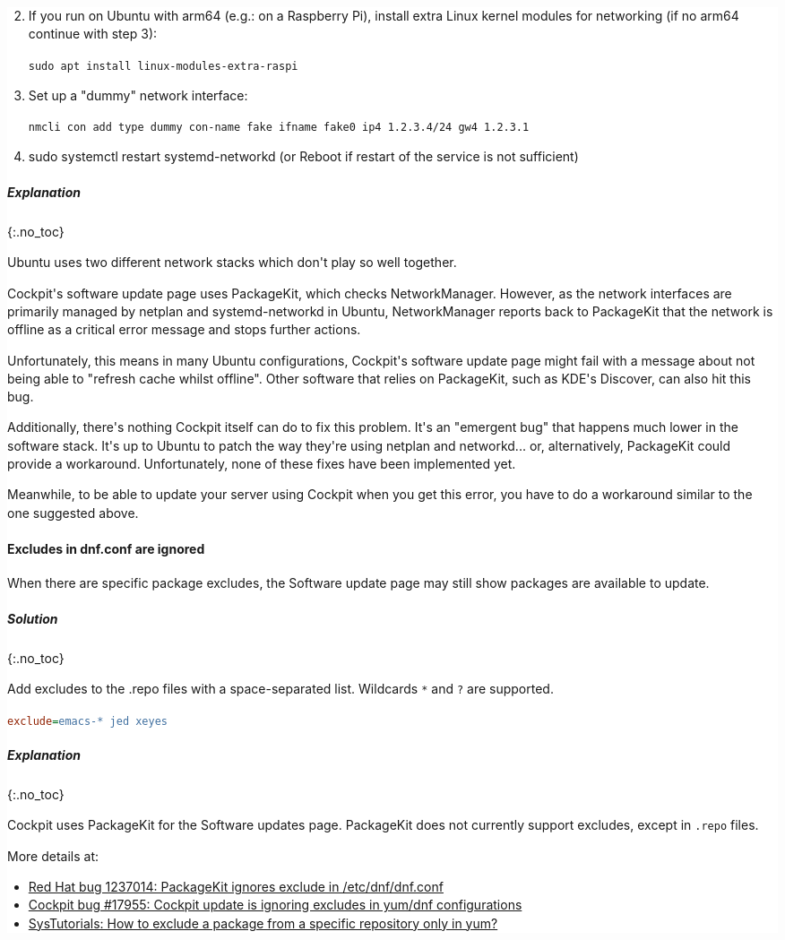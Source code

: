 2. If you run on Ubuntu with arm64 (e.g.: on a Raspberry Pi), install extra Linux kernel modules for networking (if no arm64 continue with step 3):

    ```
    sudo apt install linux-modules-extra-raspi
    ```

3. Set up a "dummy" network interface:

    ```
    nmcli con add type dummy con-name fake ifname fake0 ip4 1.2.3.4/24 gw4 1.2.3.1
    ```

4. sudo systemctl restart systemd-networkd (or Reboot if restart of the service is not sufficient)

##### Explanation
{:.no_toc}

Ubuntu uses two different network stacks which don't play so well together.

Cockpit's software update page uses PackageKit, which checks NetworkManager. However, as the network interfaces are primarily managed by netplan and systemd-networkd in Ubuntu, NetworkManager reports back to PackageKit that the network is offline as a critical error message and stops further actions.

Unfortunately, this means in many Ubuntu configurations, Cockpit's software update page might fail with a message about not being able to "refresh cache whilst offline". Other software that relies on PackageKit, such as KDE's Discover, can also hit this bug.

Additionally, there's nothing Cockpit itself can do to fix this problem. It's an "emergent bug" that happens much lower in the software stack. It's up to Ubuntu to patch the way they're using netplan and networkd... or, alternatively, PackageKit could provide a workaround. Unfortunately, none of these fixes have been implemented yet.

Meanwhile, to be able to update your server using Cockpit when you get this error, you have to do a workaround similar to the one suggested above.

#### Excludes in dnf.conf are ignored

When there are specific package excludes, the Software update page may still show packages are available to update.

##### Solution
{:.no_toc}

Add excludes to the .repo files with a space-separated list. Wildcards `*` and `?` are supported.

```ini
exclude=emacs-* jed xeyes
```

##### Explanation
{:.no_toc}

Cockpit uses PackageKit for the Software updates page. PackageKit does not currently support excludes, except in `.repo` files.

More details at:
- [Red Hat bug 1237014: PackageKit ignores exclude in /etc/dnf/dnf.conf](https://bugzilla.redhat.com/show_bug.cgi?id=1237014#c6)
- [Cockpit bug #17955: Cockpit update is ignoring excludes in yum/dnf configurations](https://github.com/cockpit-project/cockpit/issues/17955)
- [SysTutorials: How to exclude a package from a specific repository only in yum?](https://www.systutorials.com/how-to-exclude-a-package-from-a-specific-repository-only-in-yum/)

